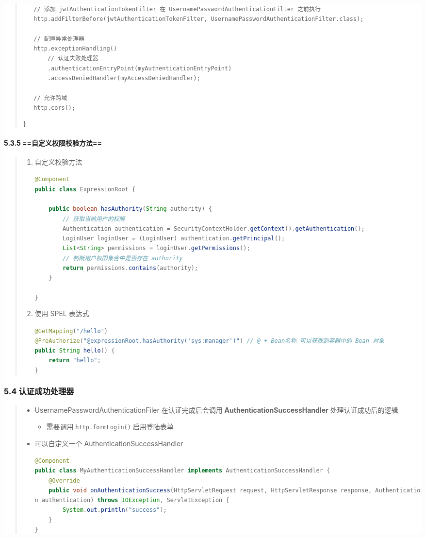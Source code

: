 >                   
>        // 添加 jwtAuthenticationTokenFilter 在 UsernamePasswordAuthenticationFilter 之前执行
>        http.addFilterBefore(jwtAuthenticationTokenFilter, UsernamePasswordAuthenticationFilter.class);
>                   
>        // 配置异常处理器
>        http.exceptionHandling()
>            // 认证失败处理器
>            .authenticationEntryPoint(myAuthenticationEntryPoint)
>            .accessDeniedHandler(myAccessDeniedHandler);
>                   
>        // 允许跨域
>        http.cors();
>    }
>    ```

#### 5.3.5 ==自定义权限校验方法==

> 1. 自定义校验方法
>
>    ```java
>    @Component
>    public class ExpressionRoot {
>    
>        public boolean hasAuthority(String authority) {
>            // 获取当前用户的权限
>            Authentication authentication = SecurityContextHolder.getContext().getAuthentication();
>            LoginUser loginUser = (LoginUser) authentication.getPrincipal();
>            List<String> permissions = loginUser.getPermissions();
>            // 判断用户权限集合中是否存在 authority
>            return permissions.contains(authority);
>        }
>    
>    }
>    ```
>
> 2. 使用 SPEL 表达式
>
>    ```java
>    @GetMapping("/hello")
>    @PreAuthorize("@expressionRoot.hasAuthority('sys:manager')") // @ + Bean名称 可以获取到容器中的 Bean 对象
>    public String hello() {
>        return "hello";
>    }
>    ```

### 5.4 认证成功处理器

> - UsernamePasswordAuthenticationFiler 在认证完成后会调用 **AuthenticationSuccessHandler** 处理认证成功后的逻辑
>
>   - 需要调用 `http.formLogin()` 启用登陆表单
>
> - 可以自定义一个 AuthenticationSuccessHandler
>
>   ```java
>   @Component
>   public class MyAuthenticationSuccessHandler implements AuthenticationSuccessHandler {
>       @Override
>       public void onAuthenticationSuccess(HttpServletRequest request, HttpServletResponse response, Authentication authentication) throws IOException, ServletException {
>           System.out.println("success");
>       }
>   }